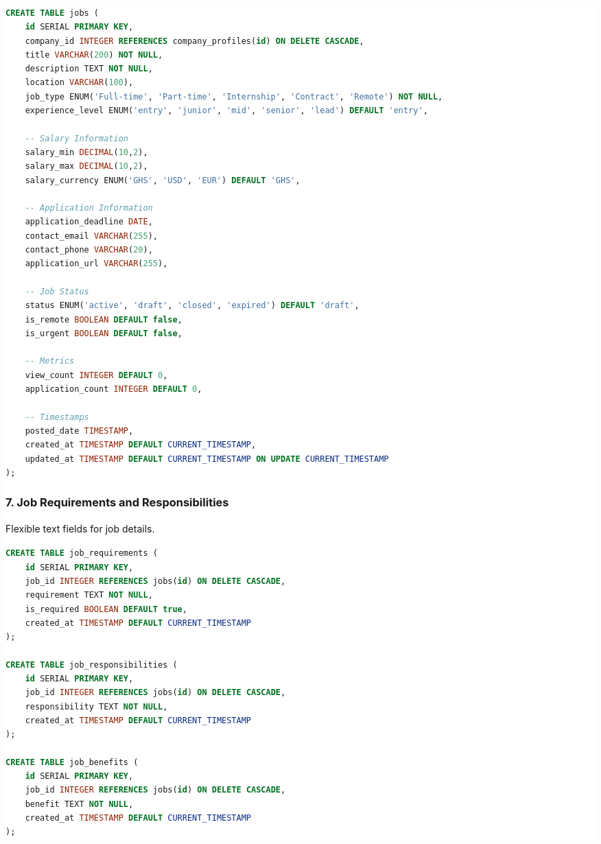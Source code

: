 ```sql
CREATE TABLE jobs (
    id SERIAL PRIMARY KEY,
    company_id INTEGER REFERENCES company_profiles(id) ON DELETE CASCADE,
    title VARCHAR(200) NOT NULL,
    description TEXT NOT NULL,
    location VARCHAR(100),
    job_type ENUM('Full-time', 'Part-time', 'Internship', 'Contract', 'Remote') NOT NULL,
    experience_level ENUM('entry', 'junior', 'mid', 'senior', 'lead') DEFAULT 'entry',
    
    -- Salary Information
    salary_min DECIMAL(10,2),
    salary_max DECIMAL(10,2),
    salary_currency ENUM('GHS', 'USD', 'EUR') DEFAULT 'GHS',
    
    -- Application Information
    application_deadline DATE,
    contact_email VARCHAR(255),
    contact_phone VARCHAR(20),
    application_url VARCHAR(255),
    
    -- Job Status
    status ENUM('active', 'draft', 'closed', 'expired') DEFAULT 'draft',
    is_remote BOOLEAN DEFAULT false,
    is_urgent BOOLEAN DEFAULT false,
    
    -- Metrics
    view_count INTEGER DEFAULT 0,
    application_count INTEGER DEFAULT 0,
    
    -- Timestamps
    posted_date TIMESTAMP,
    created_at TIMESTAMP DEFAULT CURRENT_TIMESTAMP,
    updated_at TIMESTAMP DEFAULT CURRENT_TIMESTAMP ON UPDATE CURRENT_TIMESTAMP
);
```

### 7. Job Requirements and Responsibilities
Flexible text fields for job details.

```sql
CREATE TABLE job_requirements (
    id SERIAL PRIMARY KEY,
    job_id INTEGER REFERENCES jobs(id) ON DELETE CASCADE,
    requirement TEXT NOT NULL,
    is_required BOOLEAN DEFAULT true,
    created_at TIMESTAMP DEFAULT CURRENT_TIMESTAMP
);

CREATE TABLE job_responsibilities (
    id SERIAL PRIMARY KEY,
    job_id INTEGER REFERENCES jobs(id) ON DELETE CASCADE,
    responsibility TEXT NOT NULL,
    created_at TIMESTAMP DEFAULT CURRENT_TIMESTAMP
);

CREATE TABLE job_benefits (
    id SERIAL PRIMARY KEY,
    job_id INTEGER REFERENCES jobs(id) ON DELETE CASCADE,
    benefit TEXT NOT NULL,
    created_at TIMESTAMP DEFAULT CURRENT_TIMESTAMP
);
```
